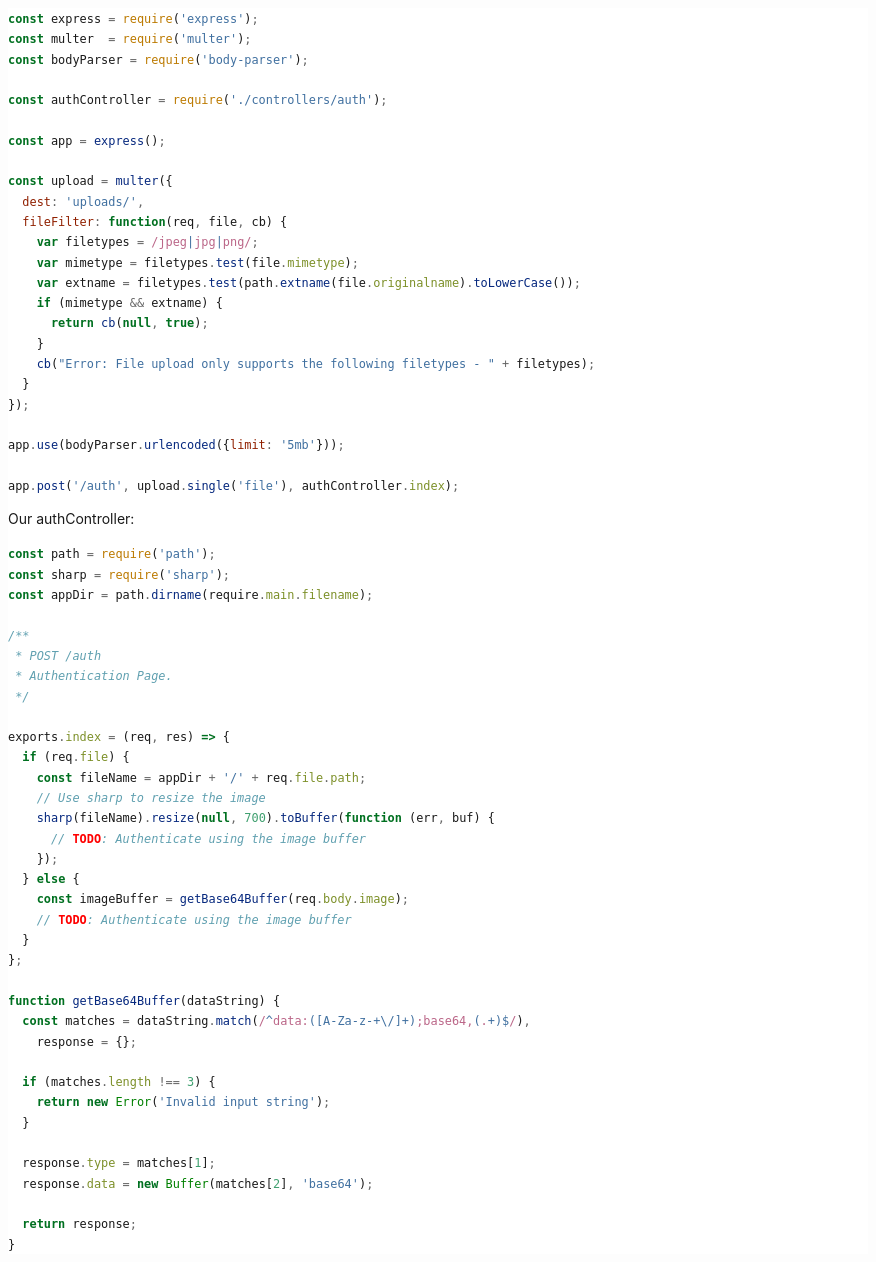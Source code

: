 ```js
const express = require('express');
const multer  = require('multer');
const bodyParser = require('body-parser');

const authController = require('./controllers/auth');

const app = express();

const upload = multer({
  dest: 'uploads/',
  fileFilter: function(req, file, cb) {
    var filetypes = /jpeg|jpg|png/;
    var mimetype = filetypes.test(file.mimetype);
    var extname = filetypes.test(path.extname(file.originalname).toLowerCase());
    if (mimetype && extname) {
      return cb(null, true);
    }
    cb("Error: File upload only supports the following filetypes - " + filetypes);
  }
});

app.use(bodyParser.urlencoded({limit: '5mb'}));

app.post('/auth', upload.single('file'), authController.index);
```

Our authController:
```js
const path = require('path');
const sharp = require('sharp');
const appDir = path.dirname(require.main.filename);

/**
 * POST /auth
 * Authentication Page.
 */

exports.index = (req, res) => {
  if (req.file) {
    const fileName = appDir + '/' + req.file.path;
    // Use sharp to resize the image
    sharp(fileName).resize(null, 700).toBuffer(function (err, buf) {
      // TODO: Authenticate using the image buffer
    });
  } else {
    const imageBuffer = getBase64Buffer(req.body.image);
    // TODO: Authenticate using the image buffer
  }
};

function getBase64Buffer(dataString) {
  const matches = dataString.match(/^data:([A-Za-z-+\/]+);base64,(.+)$/),
    response = {};

  if (matches.length !== 3) {
    return new Error('Invalid input string');
  }

  response.type = matches[1];
  response.data = new Buffer(matches[2], 'base64');

  return response;
}
```

[Secretly]: https://morning-island-23195.herokuapp.com
[login.ejs]: https://github.com/trufflesprouts/secretly/blob/master/views/login.ejs
[login.css]: https://github.com/trufflesprouts/secretly/blob/master/public/login.css
[login.js]: https://github.com/trufflesprouts/secretly/blob/master/public/login.js
[AWS Account]: http://docs.aws.amazon.com/rekognition/latest/dg/setting-up.html
[AWS CLI]: http://docs.aws.amazon.com/cli/latest/userguide/installing.html